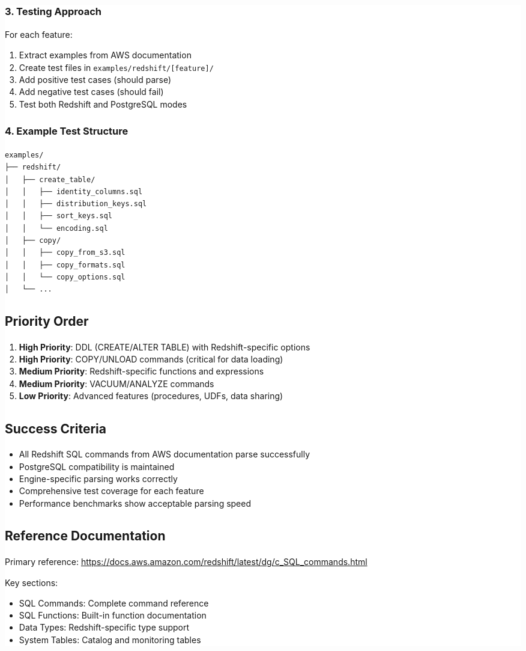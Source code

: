### 3. Testing Approach
For each feature:
1. Extract examples from AWS documentation
2. Create test files in `examples/redshift/[feature]/`
3. Add positive test cases (should parse)
4. Add negative test cases (should fail)
5. Test both Redshift and PostgreSQL modes

### 4. Example Test Structure
```
examples/
├── redshift/
│   ├── create_table/
│   │   ├── identity_columns.sql
│   │   ├── distribution_keys.sql
│   │   ├── sort_keys.sql
│   │   └── encoding.sql
│   ├── copy/
│   │   ├── copy_from_s3.sql
│   │   ├── copy_formats.sql
│   │   └── copy_options.sql
│   └── ...
```

## Priority Order
1. **High Priority**: DDL (CREATE/ALTER TABLE) with Redshift-specific options
2. **High Priority**: COPY/UNLOAD commands (critical for data loading)
3. **Medium Priority**: Redshift-specific functions and expressions
4. **Medium Priority**: VACUUM/ANALYZE commands
5. **Low Priority**: Advanced features (procedures, UDFs, data sharing)

## Success Criteria
- All Redshift SQL commands from AWS documentation parse successfully
- PostgreSQL compatibility is maintained
- Engine-specific parsing works correctly
- Comprehensive test coverage for each feature
- Performance benchmarks show acceptable parsing speed

## Reference Documentation
Primary reference: https://docs.aws.amazon.com/redshift/latest/dg/c_SQL_commands.html

Key sections:
- SQL Commands: Complete command reference
- SQL Functions: Built-in function documentation
- Data Types: Redshift-specific type support
- System Tables: Catalog and monitoring tables